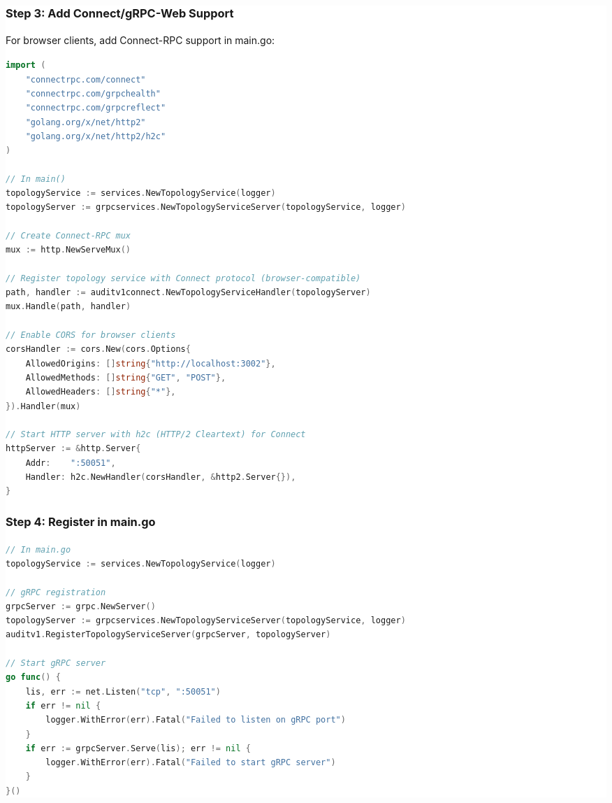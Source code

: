 ### Step 3: Add Connect/gRPC-Web Support

For browser clients, add Connect-RPC support in main.go:

```go
import (
    "connectrpc.com/connect"
    "connectrpc.com/grpchealth"
    "connectrpc.com/grpcreflect"
    "golang.org/x/net/http2"
    "golang.org/x/net/http2/h2c"
)

// In main()
topologyService := services.NewTopologyService(logger)
topologyServer := grpcservices.NewTopologyServiceServer(topologyService, logger)

// Create Connect-RPC mux
mux := http.NewServeMux()

// Register topology service with Connect protocol (browser-compatible)
path, handler := auditv1connect.NewTopologyServiceHandler(topologyServer)
mux.Handle(path, handler)

// Enable CORS for browser clients
corsHandler := cors.New(cors.Options{
    AllowedOrigins: []string{"http://localhost:3002"},
    AllowedMethods: []string{"GET", "POST"},
    AllowedHeaders: []string{"*"},
}).Handler(mux)

// Start HTTP server with h2c (HTTP/2 Cleartext) for Connect
httpServer := &http.Server{
    Addr:    ":50051",
    Handler: h2c.NewHandler(corsHandler, &http2.Server{}),
}
```

### Step 4: Register in main.go

```go
// In main.go
topologyService := services.NewTopologyService(logger)

// gRPC registration
grpcServer := grpc.NewServer()
topologyServer := grpcservices.NewTopologyServiceServer(topologyService, logger)
auditv1.RegisterTopologyServiceServer(grpcServer, topologyServer)

// Start gRPC server
go func() {
    lis, err := net.Listen("tcp", ":50051")
    if err != nil {
        logger.WithError(err).Fatal("Failed to listen on gRPC port")
    }
    if err := grpcServer.Serve(lis); err != nil {
        logger.WithError(err).Fatal("Failed to start gRPC server")
    }
}()
```
